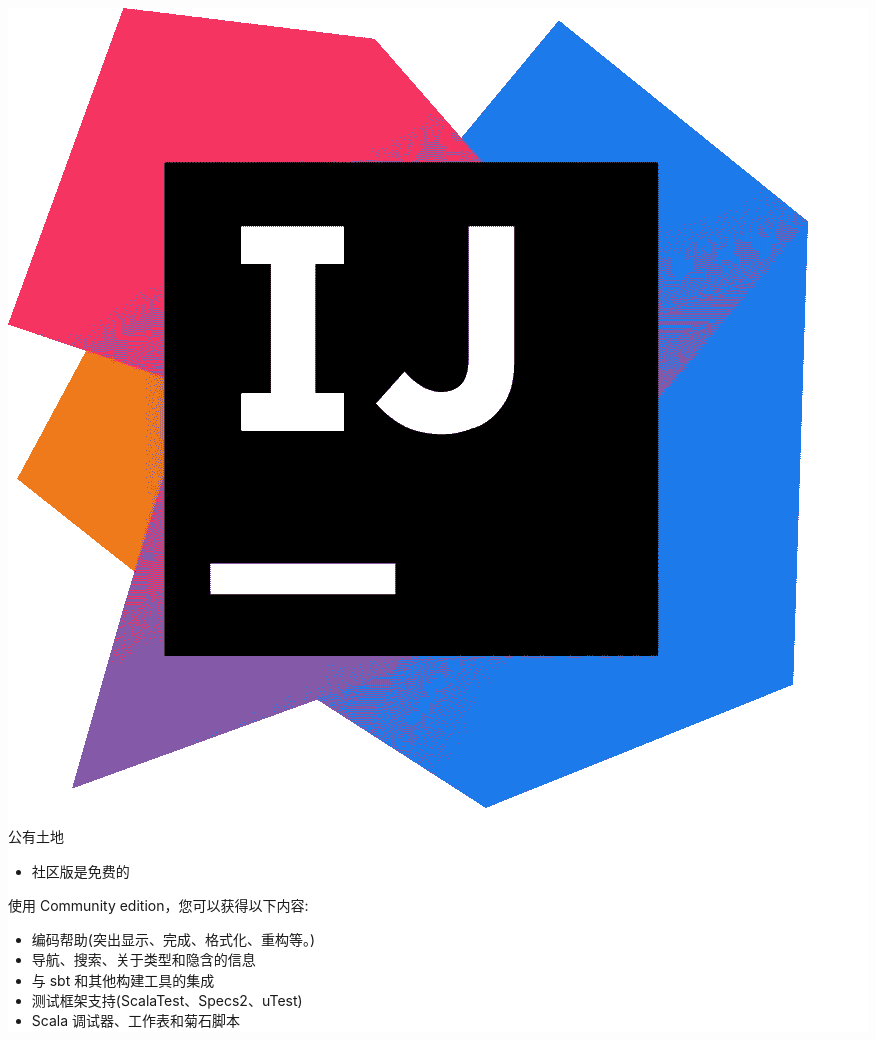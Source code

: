 ![](img/0588d9ea88410fd6f7da8e0c9676ec6e.png)

公有土地

*   社区版是免费的

使用 Community edition，您可以获得以下内容:

*   编码帮助(突出显示、完成、格式化、重构等。)
*   导航、搜索、关于类型和隐含的信息
*   与 sbt 和其他构建工具的集成
*   测试框架支持(ScalaTest、Specs2、uTest)
*   Scala 调试器、工作表和菊石脚本
